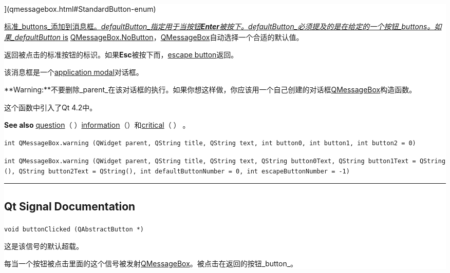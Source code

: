 ](qmessagebox.html#StandardButton-enum)

[标准_buttons_添加到消息框。_defaultButton_指定用于当按钮**Enter**被按下。_defaultButton_必须提及的是在给定的一个按钮_buttons_。如果_defaultButton_ is](qmessagebox.html#StandardButton-enum) [QMessageBox.NoButton](qmessagebox.html#StandardButton-enum)，[QMessageBox](qmessagebox.html)自动选择一个合适的默认值。

返回被点击的标准按钮的标识。如果**Esc**被按下而，[escape button](qmessagebox.html#default-and-escape-keys)返回。

该消息框是一个[application modal](qt.html#WindowModality-enum)对话框。

**Warning:**不要删除_parent_在该对话框的执行。如果你想这样做，你应该用一个自己创建的对话框[QMessageBox](qmessagebox.html)构造函数。

这个函数中引入了Qt 4.2中。

**See also** [question](qmessagebox.html#question)（ ）[information](qmessagebox.html#information)（）和[critical](qmessagebox.html#critical)（ ） 。

```
int QMessageBox.warning (QWidget parent, QString title, QString text, int button0, int button1, int button2 = 0)
```

```
int QMessageBox.warning (QWidget parent, QString title, QString text, QString button0Text, QString button1Text = QString(), QString button2Text = QString(), int defaultButtonNumber = 0, int escapeButtonNumber = -1)
```

* * *

## Qt Signal Documentation

```
void buttonClicked (QAbstractButton *)
```

这是该信号的默认超载。

每当一个按钮被点击里面的这个信号被发射[QMessageBox](qmessagebox.html)。被点击在返回的按钮_button_。